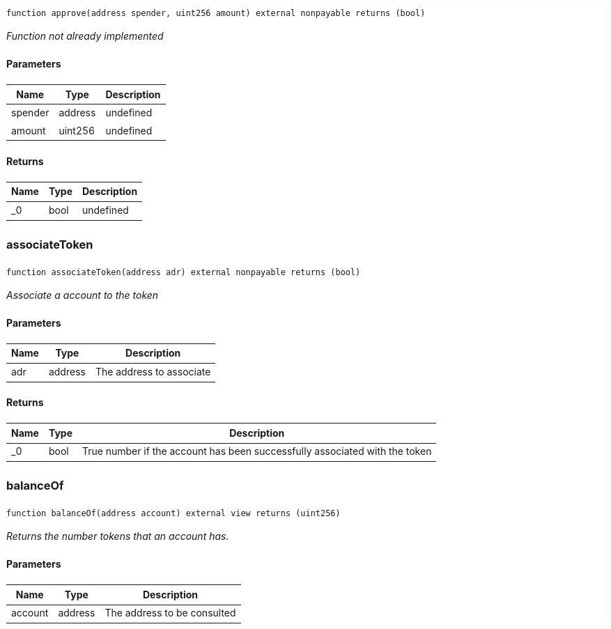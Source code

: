 ```solidity
function approve(address spender, uint256 amount) external nonpayable returns (bool)
```



*Function not already implemented*

#### Parameters

| Name | Type | Description |
|---|---|---|
| spender | address | undefined |
| amount | uint256 | undefined |

#### Returns

| Name | Type | Description |
|---|---|---|
| _0 | bool | undefined |

### associateToken

```solidity
function associateToken(address adr) external nonpayable returns (bool)
```



*Associate a account to the token*

#### Parameters

| Name | Type | Description |
|---|---|---|
| adr | address | The address to associate |

#### Returns

| Name | Type | Description |
|---|---|---|
| _0 | bool | True number if the account has been successfully associated with the token |

### balanceOf

```solidity
function balanceOf(address account) external view returns (uint256)
```



*Returns the number tokens that an account has.*

#### Parameters

| Name | Type | Description |
|---|---|---|
| account | address | The address to be consulted |
